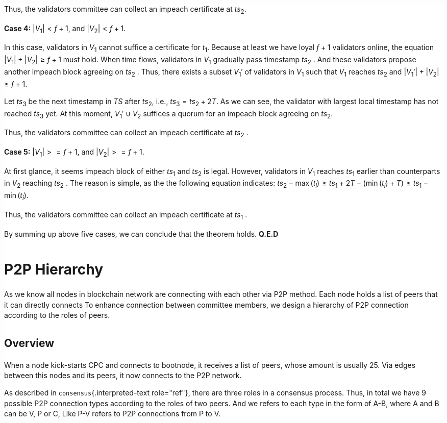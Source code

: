 Thus, the validators committee can collect an impeach certificate at
$ts_2$.

**Case 4:** $|V_1 | < f + 1$, and $|V_2 | < f + 1$.

In this case, validators in $V_1$ cannot suffice a certificate for
$t_1$. Because at least we have loyal $f+1$ validators online, the
equation $|V_1|+|V_2| \geq f+1$ must hold. When time flows, validators
in $V_1$ gradually pass timestamp $ts_2$ . And these validators propose
another impeach block agreeing on $ts_2$ . Thus, there exists a subset
$V_1'$ of validators in $V_1$ such that $V_1$ reaches $ts_2$ and
$|V_1'|+|V_2| \geq f+1$.

Let $ts_3$ be the next timestamp in $TS$ after $ts_2$, i.e.,
$ts_3 = ts_2 + 2T$. As we can see, the validator with largest local
timestamp has not reached $ts_3$ yet. At this moment, $V_1'\cup V_2$
suffices a quorum for an impeach block agreeing on $ts_2$.

Thus, the validators committee can collect an impeach certificate at
$ts_2$ .

**Case 5:** $|V_1| >= f + 1$, and $|V_2 | >= f + 1$.

At first glance, it seems impeach block of either $ts_1$ and $ts_2$ is
legal. However, validators in $V_1$ reaches $ts_1$ earlier than
counterparts in $V_2$ reaching $ts_2$ . The reason is simple, as the the
following equation indicates:
$ts_2  - \max(t_i) \geq ts_1   + 2T - (\min(t_i )+T)
\geq ts_1  - \min(t_i)$.

Thus, the validators committee can collect an impeach certificate at
$ts_1$ .

By summing up above five cases, we can conclude that the theorem holds.
**Q.E.D**

# P2P Hierarchy

As we know all nodes in blockchain network are connecting with each
other via P2P method. Each node holds a list of peers that it can
directly connects To enhance connection between committee members, we
design a hierarchy of P2P connection according to the roles of peers.

## Overview

When a node kick-starts CPC and connects to bootnode, it receives a list
of peers, whose amount is usually 25. Via edges between this nodes and
its peers, it now connects to the P2P network.

As described in `consensus`{.interpreted-text role="ref"}, there are
three roles in a consensus process. Thus, in total we have 9 possible
P2P connection types according to the roles of two peers. And we refers
to each type in the form of A-B, where A and B can be V, P or C, Like
P-V refers to P2P connections from P to V.

